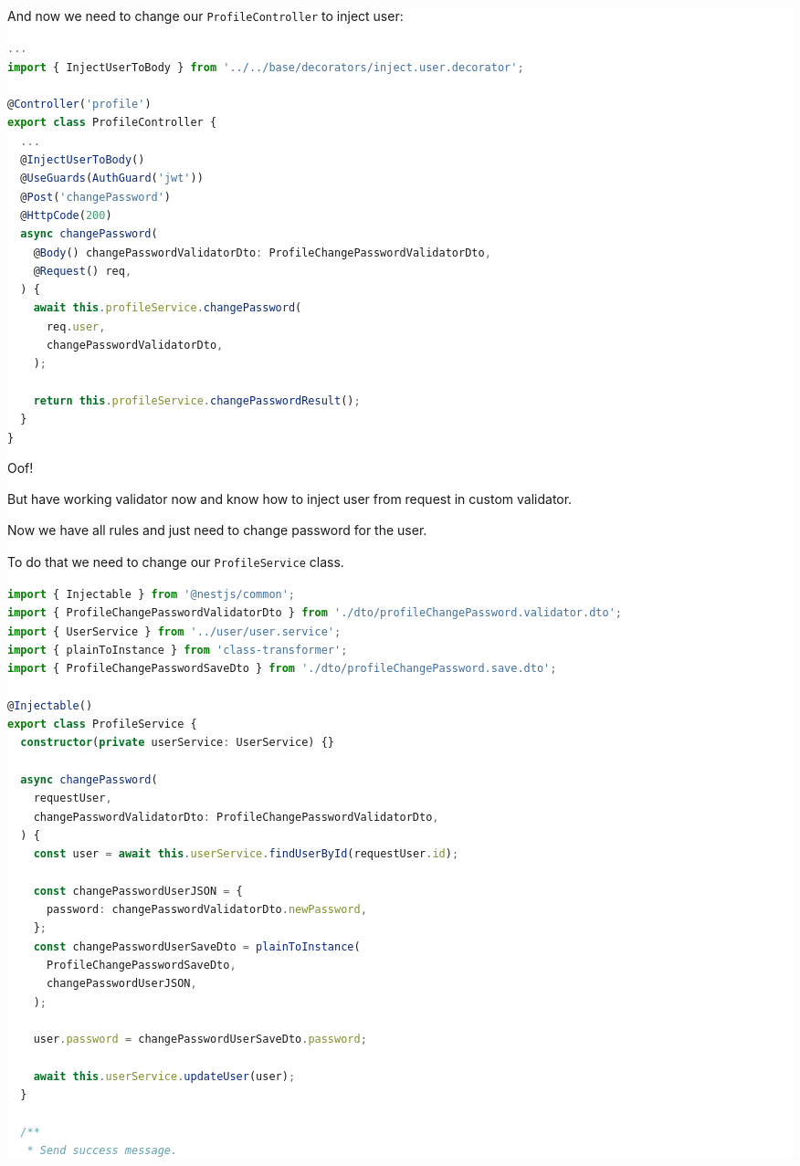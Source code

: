 And now we need to change our `ProfileController` to inject user:

```typescript
...
import { InjectUserToBody } from '../../base/decorators/inject.user.decorator';

@Controller('profile')
export class ProfileController {
  ...
  @InjectUserToBody()
  @UseGuards(AuthGuard('jwt'))
  @Post('changePassword')
  @HttpCode(200)
  async changePassword(
    @Body() changePasswordValidatorDto: ProfileChangePasswordValidatorDto,
    @Request() req,
  ) {
    await this.profileService.changePassword(
      req.user, 
      changePasswordValidatorDto,
    );
  
    return this.profileService.changePasswordResult();
  }
}
```

Oof! 

But have working validator now and know how to inject user from request in custom validator.

Now we have all rules and just need to change password for the user.

To do that we need to change our `ProfileService` class.

```typescript
import { Injectable } from '@nestjs/common';
import { ProfileChangePasswordValidatorDto } from './dto/profileChangePassword.validator.dto';
import { UserService } from '../user/user.service';
import { plainToInstance } from 'class-transformer';
import { ProfileChangePasswordSaveDto } from './dto/profileChangePassword.save.dto';

@Injectable()
export class ProfileService {
  constructor(private userService: UserService) {}

  async changePassword(
    requestUser,
    changePasswordValidatorDto: ProfileChangePasswordValidatorDto,
  ) {
    const user = await this.userService.findUserById(requestUser.id);

    const changePasswordUserJSON = {
      password: changePasswordValidatorDto.newPassword,
    };
    const changePasswordUserSaveDto = plainToInstance(
      ProfileChangePasswordSaveDto,
      changePasswordUserJSON,
    );

    user.password = changePasswordUserSaveDto.password;

    await this.userService.updateUser(user);
  }

  /**
   * Send success message.
```